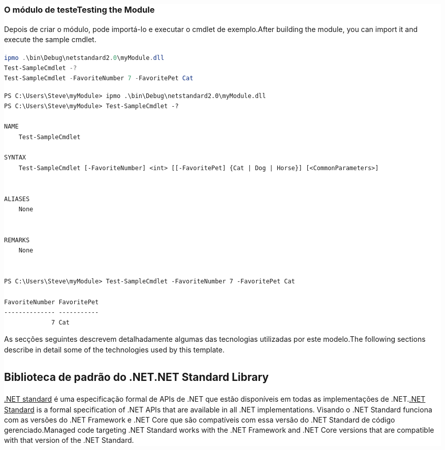 ### <a name="testing-the-module"></a><span data-ttu-id="b5e49-134">O módulo de teste</span><span class="sxs-lookup"><span data-stu-id="b5e49-134">Testing the Module</span></span>

<span data-ttu-id="b5e49-135">Depois de criar o módulo, pode importá-lo e executar o cmdlet de exemplo.</span><span class="sxs-lookup"><span data-stu-id="b5e49-135">After building the module, you can import it and execute the sample cmdlet.</span></span>

```powershell
ipmo .\bin\Debug\netstandard2.0\myModule.dll
Test-SampleCmdlet -?
Test-SampleCmdlet -FavoriteNumber 7 -FavoritePet Cat
```

```output
PS C:\Users\Steve\myModule> ipmo .\bin\Debug\netstandard2.0\myModule.dll
PS C:\Users\Steve\myModule> Test-SampleCmdlet -?

NAME
    Test-SampleCmdlet

SYNTAX
    Test-SampleCmdlet [-FavoriteNumber] <int> [[-FavoritePet] {Cat | Dog | Horse}] [<CommonParameters>]


ALIASES
    None


REMARKS
    None


PS C:\Users\Steve\myModule> Test-SampleCmdlet -FavoriteNumber 7 -FavoritePet Cat

FavoriteNumber FavoritePet
-------------- -----------
             7 Cat
```

<span data-ttu-id="b5e49-136">As secções seguintes descrevem detalhadamente algumas das tecnologias utilizadas por este modelo.</span><span class="sxs-lookup"><span data-stu-id="b5e49-136">The following sections describe in detail some of the technologies used by this template.</span></span>

## <a name="net-standard-library"></a><span data-ttu-id="b5e49-137">Biblioteca de padrão do .NET</span><span class="sxs-lookup"><span data-stu-id="b5e49-137">.NET Standard Library</span></span>

<span data-ttu-id="b5e49-138">[.NET standard][] é uma especificação formal de APIs de .NET que estão disponíveis em todas as implementações de .NET.</span><span class="sxs-lookup"><span data-stu-id="b5e49-138">[.NET Standard][] is a formal specification of .NET APIs that are available in all .NET implementations.</span></span> <span data-ttu-id="b5e49-139">Visando o .NET Standard funciona com as versões do .NET Framework e .NET Core que são compatíveis com essa versão do .NET Standard de código gerenciado.</span><span class="sxs-lookup"><span data-stu-id="b5e49-139">Managed code targeting .NET Standard works with the .NET Framework and .NET Core versions that are compatible with that version of the .NET Standard.</span></span>


[.NET framework]: /dotnet/framework/
[.NET Framework]: /dotnet/framework/
[.NET core]: /dotnet/core/
[.NET Core]: /dotnet/core/
[PSSnapIn]: /dotnet/api/system.management.automation.pssnapin
[New-ModuleManifest]: /powershell/module/microsoft.powershell.core/new-modulemanifest
[verificações de tempo de execução]: /dotnet/api/system.runtime.interopservices.runtimeinformation.frameworkdescription#System_Runtime_InteropServices_RuntimeInformation_FrameworkDescription
[runtime checks]: /dotnet/api/system.runtime.interopservices.runtimeinformation.frameworkdescription#System_Runtime_InteropServices_RuntimeInformation_FrameworkDescription
[.NET CLI]: /dotnet/core/tools/?tabs=netcore2x
[.NET standard]: /dotnet/standard/net-standard
[.NET Standard]: /dotnet/standard/net-standard
[Padrão de PowerShell]: https://github.com/PowerShell/PowerShellStandard
[PowerShell Standard]: https://github.com/PowerShell/PowerShellStandard
[PowerShell Standard 5.1]: https://www.nuget.org/packages/PowerShellStandard.Library/5.1.0
[Galeria do PowerShell]: https://www.powershellgallery.com
[PowerShell Gallery]: https://www.powershellgallery.com
[Analisador de portabilidade do .NET]: https://github.com/Microsoft/dotnet-apiport
[.NET Portability Analyzer]: https://github.com/Microsoft/dotnet-apiport
[CompatiblePSEditions]: /powershell/gallery/concepts/module-psedition-support